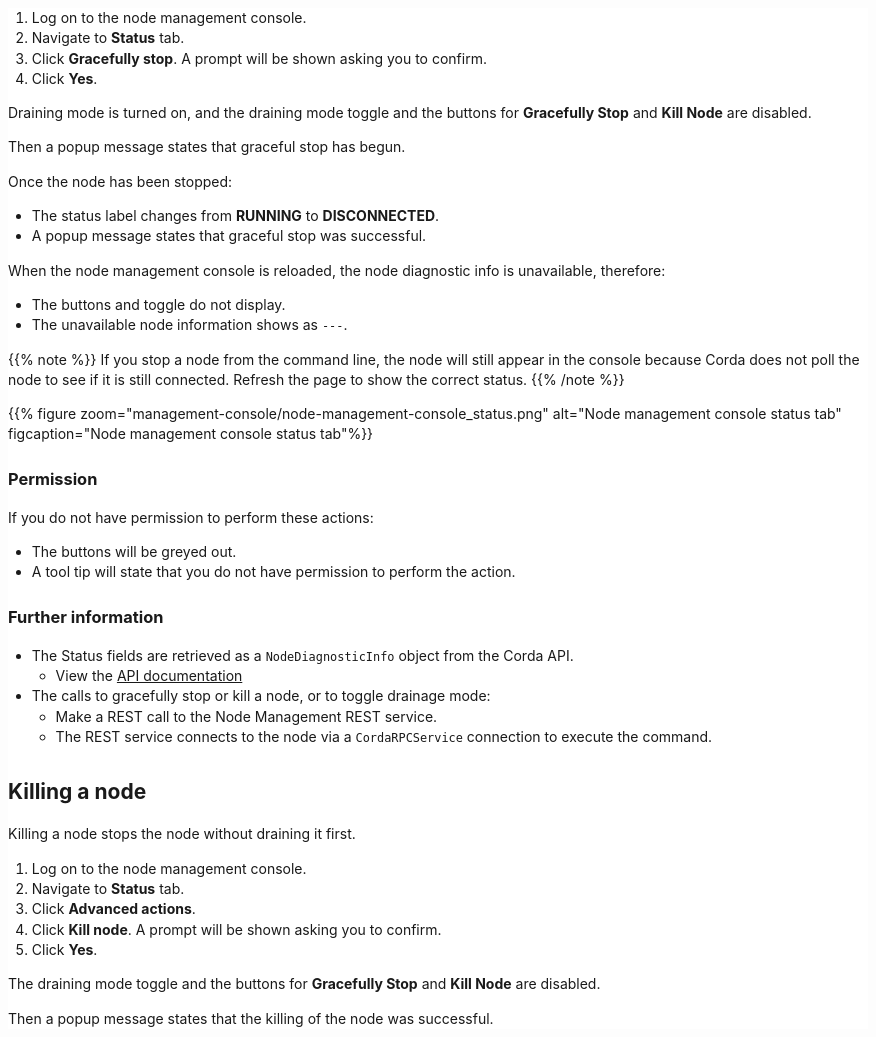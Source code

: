 1. Log on to the node management console.
2. Navigate to **Status** tab.
3. Click **Gracefully stop**. A prompt will be shown asking you to confirm.
4. Click **Yes**.

Draining mode is turned on, and the draining mode toggle and the buttons for **Gracefully Stop** and **Kill Node** are disabled.

Then a popup message states that graceful stop has begun.

Once the node has been stopped:

* The status label changes from **RUNNING** to **DISCONNECTED**.
* A popup message states that graceful stop was successful.

When the node management console is reloaded, the node diagnostic info is unavailable, therefore:

* The buttons and toggle do not display.
* The unavailable node information shows as `---`.

{{% note %}}
If you stop a node from the command line, the node will still appear in the console because Corda does not poll the node to see if it is still connected. Refresh the page to show the correct status.
{{% /note %}}

{{% figure zoom="management-console/node-management-console_status.png" alt="Node management console status tab" figcaption="Node management console status tab"%}}

### Permission

If you do not have permission to perform these actions:

* The buttons will be greyed out.
* A tool tip will state that you do not have permission to perform the action.

### Further information
* The Status fields are retrieved as a `NodeDiagnosticInfo` object from the Corda API.
    * View the [API documentation](https://api.corda.net/api/corda-os/4.8/html/api/kotlin/corda/net.corda.core.node/-node-diagnostic-info/index.html)
* The calls to gracefully stop or kill a node, or to toggle drainage mode:
    * Make a REST call to the Node Management REST service.
    * The REST service connects to the node via a `CordaRPCService` connection to execute the command.

## Killing a node

Killing a node stops the node without draining it first.

1. Log on to the node management console.
2. Navigate to **Status** tab.
3. Click **Advanced actions**.
4. Click **Kill node**. A prompt will be shown asking you to confirm.
5. Click **Yes**.

The draining mode toggle and the buttons for **Gracefully Stop** and **Kill Node** are disabled.

Then a popup message states that the killing of the node was successful.
